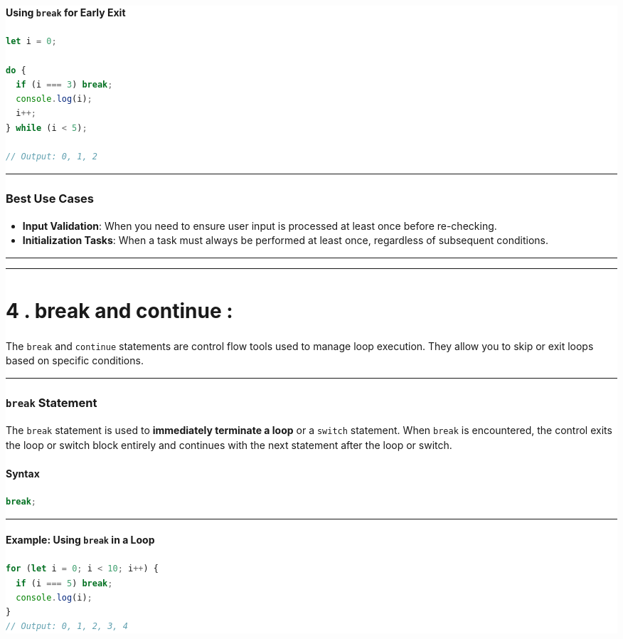 #### **Using `break` for Early Exit**

```javascript
let i = 0;

do {
  if (i === 3) break;
  console.log(i);
  i++;
} while (i < 5);

// Output: 0, 1, 2
```

---

### **Best Use Cases**

- **Input Validation**: When you need to ensure user input is processed at least once before re-checking.
- **Initialization Tasks**: When a task must always be performed at least once, regardless of subsequent conditions.

---

---

# 4 . break and continue :

The `break` and `continue` statements are control flow tools used to manage loop execution. They allow you to skip or exit loops based on specific conditions.

---

### **`break` Statement**

The `break` statement is used to **immediately terminate a loop** or a `switch` statement. When `break` is encountered, the control exits the loop or switch block entirely and continues with the next statement after the loop or switch.

#### **Syntax**

```javascript
break;
```

---

#### **Example: Using `break` in a Loop**

```javascript
for (let i = 0; i < 10; i++) {
  if (i === 5) break;
  console.log(i);
}
// Output: 0, 1, 2, 3, 4
```
